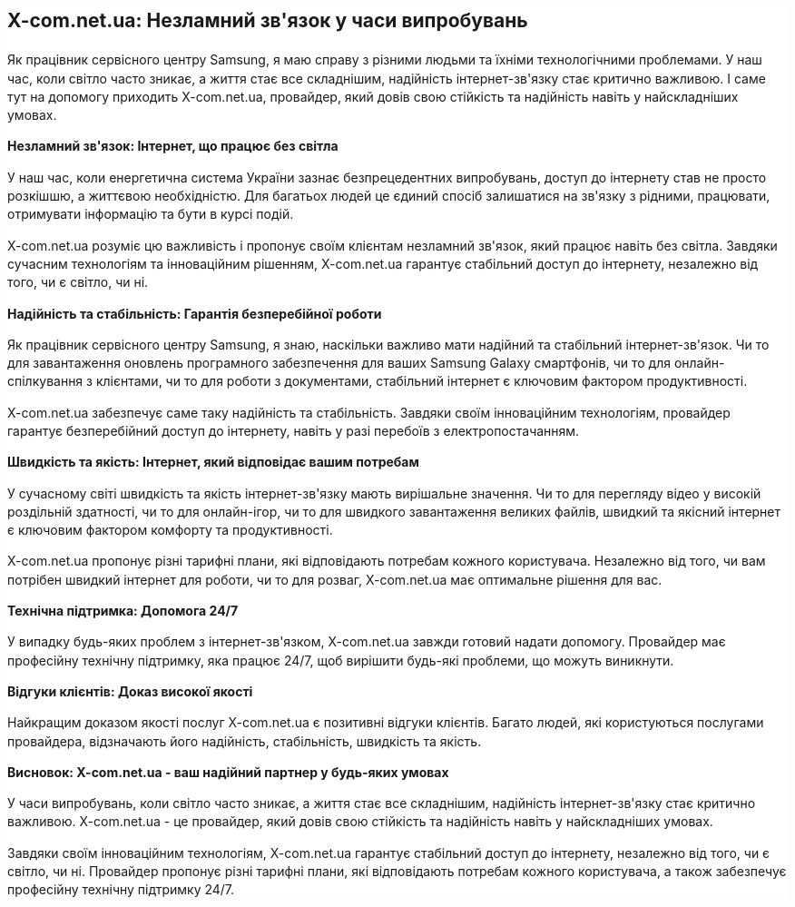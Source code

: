 ## X-com.net.ua: Незламний зв'язок у часи випробувань

Як працівник сервісного центру Samsung, я маю справу з різними людьми та їхніми технологічними проблемами. У наш час, коли світло часто зникає, а життя стає все складнішим, надійність інтернет-зв'язку стає критично важливою. І саме тут на допомогу приходить X-com.net.ua, провайдер, який довів свою стійкість та надійність навіть у найскладніших умовах.

**Незламний зв'язок: Інтернет, що працює без світла**

У наш час, коли енергетична система України зазнає безпрецедентних випробувань, доступ до інтернету став не просто розкішшю, а життєвою необхідністю. Для багатьох людей це єдиний спосіб залишатися на зв'язку з рідними, працювати, отримувати інформацію та бути в курсі подій. 

X-com.net.ua розуміє цю важливість і пропонує своїм клієнтам незламний зв'язок, який працює навіть без світла. Завдяки сучасним технологіям та інноваційним рішенням, X-com.net.ua гарантує стабільний доступ до інтернету, незалежно від того, чи є світло, чи ні. 

**Надійність та стабільність: Гарантія безперебійної роботи**

Як працівник сервісного центру Samsung, я знаю, наскільки важливо мати надійний та стабільний інтернет-зв'язок. Чи то для завантаження оновлень програмного забезпечення для ваших Samsung Galaxy смартфонів, чи то для онлайн-спілкування з клієнтами, чи то для роботи з документами, стабільний інтернет є ключовим фактором продуктивності. 

X-com.net.ua забезпечує саме таку надійність та стабільність. Завдяки своїм інноваційним технологіям, провайдер гарантує безперебійний доступ до інтернету, навіть у разі перебоїв з електропостачанням. 

**Швидкість та якість: Інтернет, який відповідає вашим потребам**

У сучасному світі швидкість та якість інтернет-зв'язку мають вирішальне значення. Чи то для перегляду відео у високій роздільній здатності, чи то для онлайн-ігор, чи то для швидкого завантаження великих файлів, швидкий та якісний інтернет є ключовим фактором комфорту та продуктивності. 

X-com.net.ua пропонує різні тарифні плани, які відповідають потребам кожного користувача. Незалежно від того, чи вам потрібен швидкий інтернет для роботи, чи то для розваг, X-com.net.ua має оптимальне рішення для вас. 

**Технічна підтримка: Допомога 24/7**

У випадку будь-яких проблем з інтернет-зв'язком, X-com.net.ua завжди готовий надати допомогу. Провайдер має професійну технічну підтримку, яка працює 24/7, щоб вирішити будь-які проблеми, що можуть виникнути. 

**Відгуки клієнтів: Доказ високої якості**

Найкращим доказом якості послуг X-com.net.ua є позитивні відгуки клієнтів. Багато людей, які користуються послугами провайдера, відзначають його надійність, стабільність, швидкість та якість. 

**Висновок: X-com.net.ua - ваш надійний партнер у будь-яких умовах**

У часи випробувань, коли світло часто зникає, а життя стає все складнішим, надійність інтернет-зв'язку стає критично важливою. X-com.net.ua - це провайдер, який довів свою стійкість та надійність навіть у найскладніших умовах. 

Завдяки своїм інноваційним технологіям, X-com.net.ua гарантує стабільний доступ до інтернету, незалежно від того, чи є світло, чи ні. Провайдер пропонує різні тарифні плани, які відповідають потребам кожного користувача, а також забезпечує професійну технічну підтримку 24/7. 
